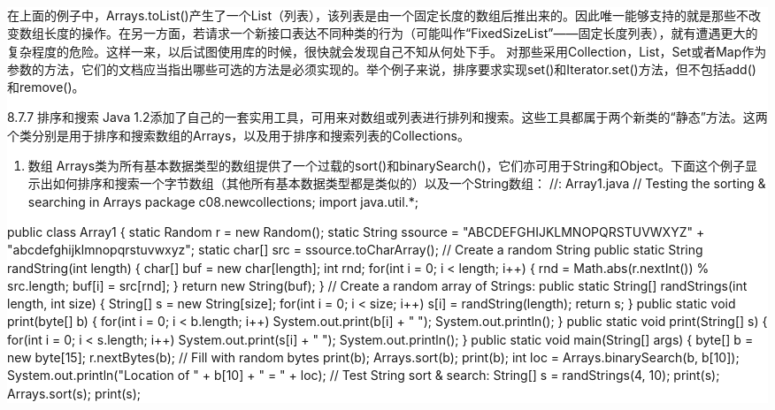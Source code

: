 在上面的例子中，Arrays.toList()产生了一个List（列表），该列表是由一个固定长度的数组后推出来的。因此唯一能够支持的就是那些不改变数组长度的操作。在另一方面，若请求一个新接口表达不同种类的行为（可能叫作“FixedSizeList”——固定长度列表），就有遭遇更大的复杂程度的危险。这样一来，以后试图使用库的时候，很快就会发现自己不知从何处下手。
对那些采用Collection，List，Set或者Map作为参数的方法，它们的文档应当指出哪些可选的方法是必须实现的。举个例子来说，排序要求实现set()和Iterator.set()方法，但不包括add()和remove()。

8.7.7 排序和搜索
Java 1.2添加了自己的一套实用工具，可用来对数组或列表进行排列和搜索。这些工具都属于两个新类的“静态”方法。这两个类分别是用于排序和搜索数组的Arrays，以及用于排序和搜索列表的Collections。

1. 数组
Arrays类为所有基本数据类型的数组提供了一个过载的sort()和binarySearch()，它们亦可用于String和Object。下面这个例子显示出如何排序和搜索一个字节数组（其他所有基本数据类型都是类似的）以及一个String数组：
//: Array1.java
// Testing the sorting & searching in Arrays
package c08.newcollections;
import java.util.*;

public class Array1 {
  static Random r = new Random();
  static String ssource = 
    "ABCDEFGHIJKLMNOPQRSTUVWXYZ" +
    "abcdefghijklmnopqrstuvwxyz";
  static char[] src = ssource.toCharArray();
  // Create a random String
  public static String randString(int length) {
    char[] buf = new char[length];
    int rnd;
    for(int i = 0; i < length; i++) {
      rnd = Math.abs(r.nextInt()) % src.length;
      buf[i] = src[rnd];
    }
    return new String(buf);
  }
  // Create a random array of Strings:
  public static 
  String[] randStrings(int length, int size) {
    String[] s = new String[size];
    for(int i = 0; i < size; i++)
      s[i] = randString(length);
    return s;
  }
  public static void print(byte[] b) {
    for(int i = 0; i < b.length; i++)
      System.out.print(b[i] + " ");
    System.out.println();
  }
  public static void print(String[] s) {
    for(int i = 0; i < s.length; i++)
      System.out.print(s[i] + " ");
    System.out.println();
  }
  public static void main(String[] args) {
    byte[] b = new byte[15];
    r.nextBytes(b); // Fill with random bytes
    print(b);
    Arrays.sort(b);
    print(b);
    int loc = Arrays.binarySearch(b, b[10]);
    System.out.println("Location of " + b[10] +
      " = " + loc);
    // Test String sort & search:
    String[] s = randStrings(4, 10);
    print(s);
    Arrays.sort(s);
    print(s);